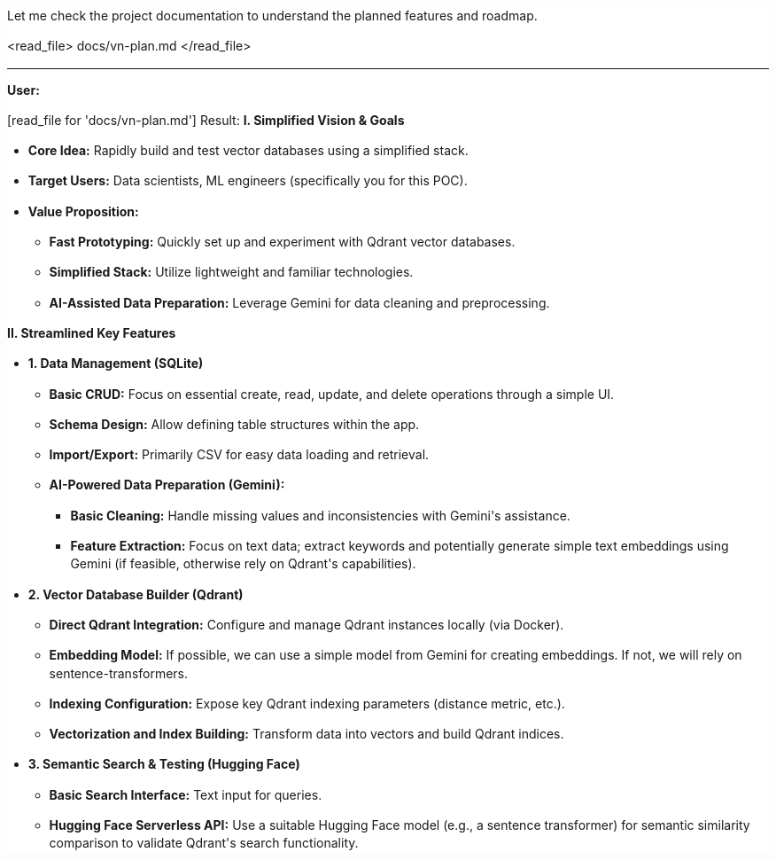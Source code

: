 Let me check the project documentation to understand the planned features and roadmap.
</thinking>

<read_file>
<path>docs/vn-plan.md</path>
</read_file>

---

**User:**

[read_file for 'docs/vn-plan.md'] Result:
**I. Simplified Vision & Goals**

*   **Core Idea:** Rapidly build and test vector databases using a simplified stack.
    
*   **Target Users:** Data scientists, ML engineers (specifically you for this POC).
    
*   **Value Proposition:**
    
    *   **Fast Prototyping:** Quickly set up and experiment with Qdrant vector databases.
        
    *   **Simplified Stack:** Utilize lightweight and familiar technologies.
        
    *   **AI-Assisted Data Preparation:** Leverage Gemini for data cleaning and preprocessing.
        

**II. Streamlined Key Features**

*   **1\. Data Management (SQLite)**
    
    *   **Basic CRUD:** Focus on essential create, read, update, and delete operations through a simple UI.
        
    *   **Schema Design:** Allow defining table structures within the app.
        
    *   **Import/Export:** Primarily CSV for easy data loading and retrieval.
        
    *   **AI-Powered Data Preparation (Gemini):**
        
        *   **Basic Cleaning:** Handle missing values and inconsistencies with Gemini's assistance.
            
        *   **Feature Extraction:** Focus on text data; extract keywords and potentially generate simple text embeddings using Gemini (if feasible, otherwise rely on Qdrant's capabilities).
            
*   **2\. Vector Database Builder (Qdrant)**
    
    *   **Direct Qdrant Integration:** Configure and manage Qdrant instances locally (via Docker).
        
    *   **Embedding Model:** If possible, we can use a simple model from Gemini for creating embeddings. If not, we will rely on sentence-transformers.
        
    *   **Indexing Configuration:** Expose key Qdrant indexing parameters (distance metric, etc.).
        
    *   **Vectorization and Index Building:** Transform data into vectors and build Qdrant indices.
        
*   **3\. Semantic Search & Testing (Hugging Face)**
    
    *   **Basic Search Interface:** Text input for queries.
        
    *   **Hugging Face Serverless API:** Use a suitable Hugging Face model (e.g., a sentence transformer) for semantic similarity comparison to validate Qdrant's search functionality.
        